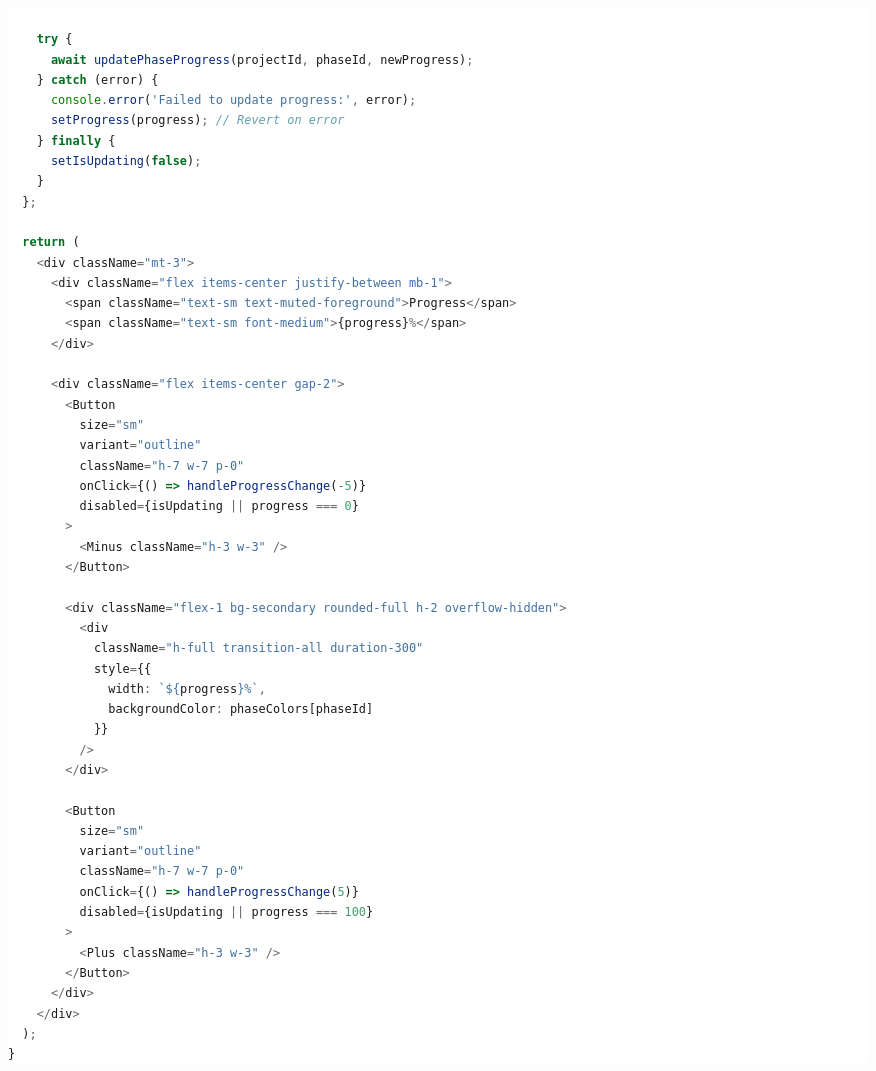 ```typescript

    try {
      await updatePhaseProgress(projectId, phaseId, newProgress);
    } catch (error) {
      console.error('Failed to update progress:', error);
      setProgress(progress); // Revert on error
    } finally {
      setIsUpdating(false);
    }
  };

  return (
    <div className="mt-3">
      <div className="flex items-center justify-between mb-1">
        <span className="text-sm text-muted-foreground">Progress</span>
        <span className="text-sm font-medium">{progress}%</span>
      </div>

      <div className="flex items-center gap-2">
        <Button
          size="sm"
          variant="outline"
          className="h-7 w-7 p-0"
          onClick={() => handleProgressChange(-5)}
          disabled={isUpdating || progress === 0}
        >
          <Minus className="h-3 w-3" />
        </Button>

        <div className="flex-1 bg-secondary rounded-full h-2 overflow-hidden">
          <div
            className="h-full transition-all duration-300"
            style={{
              width: `${progress}%`,
              backgroundColor: phaseColors[phaseId]
            }}
          />
        </div>

        <Button
          size="sm"
          variant="outline"
          className="h-7 w-7 p-0"
          onClick={() => handleProgressChange(5)}
          disabled={isUpdating || progress === 100}
        >
          <Plus className="h-3 w-3" />
        </Button>
      </div>
    </div>
  );
}
```
